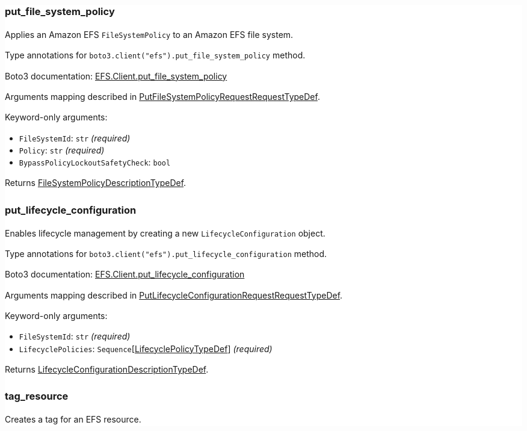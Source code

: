 <a id="put_file_system_policy"></a>

### put_file_system_policy

Applies an Amazon EFS `FileSystemPolicy` to an Amazon EFS file system.

Type annotations for `boto3.client("efs").put_file_system_policy` method.

Boto3 documentation:
[EFS.Client.put_file_system_policy](https://boto3.amazonaws.com/v1/documentation/api/latest/reference/services/efs.html#EFS.Client.put_file_system_policy)

Arguments mapping described in
[PutFileSystemPolicyRequestRequestTypeDef](./type_defs.md#putfilesystempolicyrequestrequesttypedef).

Keyword-only arguments:

- `FileSystemId`: `str` *(required)*
- `Policy`: `str` *(required)*
- `BypassPolicyLockoutSafetyCheck`: `bool`

Returns
[FileSystemPolicyDescriptionTypeDef](./type_defs.md#filesystempolicydescriptiontypedef).

<a id="put_lifecycle_configuration"></a>

### put_lifecycle_configuration

Enables lifecycle management by creating a new `LifecycleConfiguration` object.

Type annotations for `boto3.client("efs").put_lifecycle_configuration` method.

Boto3 documentation:
[EFS.Client.put_lifecycle_configuration](https://boto3.amazonaws.com/v1/documentation/api/latest/reference/services/efs.html#EFS.Client.put_lifecycle_configuration)

Arguments mapping described in
[PutLifecycleConfigurationRequestRequestTypeDef](./type_defs.md#putlifecycleconfigurationrequestrequesttypedef).

Keyword-only arguments:

- `FileSystemId`: `str` *(required)*
- `LifecyclePolicies`:
  `Sequence`\[[LifecyclePolicyTypeDef](./type_defs.md#lifecyclepolicytypedef)\]
  *(required)*

Returns
[LifecycleConfigurationDescriptionTypeDef](./type_defs.md#lifecycleconfigurationdescriptiontypedef).

<a id="tag_resource"></a>

### tag_resource

Creates a tag for an EFS resource.
